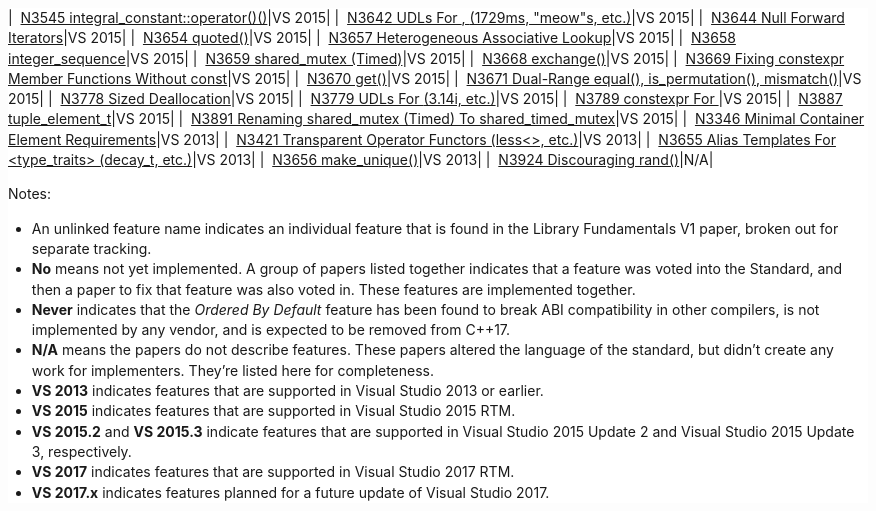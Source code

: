 |&nbsp;&nbsp;[N3545 integral_constant::operator()()](http://www.open-std.org/jtc1/sc22/wg21/docs/papers/2013/n3545.pdf)|VS 2015|
|&nbsp;&nbsp;[N3642 UDLs For <chrono>, <string> (1729ms, "meow"s, etc.)](http://www.open-std.org/jtc1/sc22/wg21/docs/papers/2013/n3642.pdf)|VS 2015|
|&nbsp;&nbsp;[N3644 Null Forward Iterators](http://www.open-std.org/jtc1/sc22/wg21/docs/papers/2013/n3644.pdf)|VS 2015|
|&nbsp;&nbsp;[N3654 quoted()](http://www.open-std.org/jtc1/sc22/wg21/docs/papers/2013/n3654.html)|VS 2015|
|&nbsp;&nbsp;[N3657 Heterogeneous Associative Lookup](http://www.open-std.org/jtc1/sc22/wg21/docs/papers/2013/n3657.htm)|VS 2015|
|&nbsp;&nbsp;[N3658 integer_sequence](http://www.open-std.org/jtc1/sc22/wg21/docs/papers/2013/n3658.html)|VS 2015|
|&nbsp;&nbsp;[N3659 shared_mutex (Timed)](http://www.open-std.org/jtc1/sc22/wg21/docs/papers/2013/n3659.html)|VS 2015|
|&nbsp;&nbsp;[N3668 exchange()](http://www.open-std.org/jtc1/sc22/wg21/docs/papers/2013/n3668.html)|VS 2015|
|&nbsp;&nbsp;[N3669 Fixing constexpr Member Functions Without const](http://www.open-std.org/jtc1/sc22/wg21/docs/papers/2013/n3669.pdf)|VS 2015|
|&nbsp;&nbsp;[N3670 get<T>()](http://www.open-std.org/jtc1/sc22/wg21/docs/papers/2013/n3670.html)|VS 2015|
|&nbsp;&nbsp;[N3671 Dual-Range equal(), is_permutation(), mismatch()](http://www.open-std.org/jtc1/sc22/wg21/docs/papers/2013/n3671.html)|VS 2015|
|&nbsp;&nbsp;[N3778 Sized Deallocation](http://www.open-std.org/jtc1/sc22/wg21/docs/papers/2013/n3778.html)|VS 2015|
|&nbsp;&nbsp;[N3779 UDLs For <complex> (3.14i, etc.)](http://www.open-std.org/jtc1/sc22/wg21/docs/papers/2013/n3779.pdf)|VS 2015|
|&nbsp;&nbsp;[N3789 constexpr For <functional>](http://www.open-std.org/jtc1/sc22/wg21/docs/papers/2013/n3789.htm)|VS 2015|
|&nbsp;&nbsp;[N3887 tuple_element_t](http://www.open-std.org/jtc1/sc22/wg21/docs/papers/2014/n3887.pdf)|VS 2015|
|&nbsp;&nbsp;[N3891 Renaming shared_mutex (Timed) To shared_timed_mutex](http://www.open-std.org/jtc1/sc22/wg21/docs/papers/2014/n3891.htm)|VS 2015|
|&nbsp;&nbsp;[N3346 Minimal Container Element Requirements](http://www.open-std.org/jtc1/sc22/wg21/docs/papers/2012/n3346.pdf)|VS 2013|
|&nbsp;&nbsp;[N3421 Transparent Operator Functors (less<>, etc.)](http://www.open-std.org/jtc1/sc22/wg21/docs/papers/2012/n3421.htm)|VS 2013|
|&nbsp;&nbsp;[N3655 Alias Templates For <type_traits> (decay_t, etc.)](http://www.open-std.org/jtc1/sc22/wg21/docs/papers/2013/n3655.pdf)|VS 2013|
|&nbsp;&nbsp;[N3656 make_unique()](http://www.open-std.org/jtc1/sc22/wg21/docs/papers/2013/n3656.htm)|VS 2013|
|&nbsp;&nbsp;[N3924 Discouraging rand()](http://www.open-std.org/jtc1/sc22/wg21/docs/papers/2014/n3924.pdf)|N/A|  
  
Notes:  
* An unlinked feature name indicates an individual feature that is found in the Library Fundamentals V1 paper, broken out for separate tracking.  
* __No__ means not yet implemented. A group of papers listed together indicates that a feature was voted into the Standard, and then a paper to fix that feature was also voted in. These features are implemented together.   
* __Never__ indicates that the *Ordered By Default* feature has been found to break ABI compatibility in other compilers, is not implemented by any vendor, and is expected to be removed from C++17.  
* __N/A__ means the papers do not describe features. These papers altered the language of the standard, but didn’t create any work for implementers. They’re listed here for completeness.  
* __VS 2013__ indicates features that are supported in Visual Studio 2013 or earlier.  
* __VS 2015__ indicates features that are supported in Visual Studio 2015 RTM.  
* __VS 2015.2__ and __VS 2015.3__ indicate features that are supported in Visual Studio 2015 Update 2 and Visual Studio 2015 Update 3, respectively.  
* __VS 2017__ indicates features that are supported in Visual Studio 2017 RTM.  
* __VS 2017.x__ indicates features planned for a future update of Visual Studio 2017.  
  